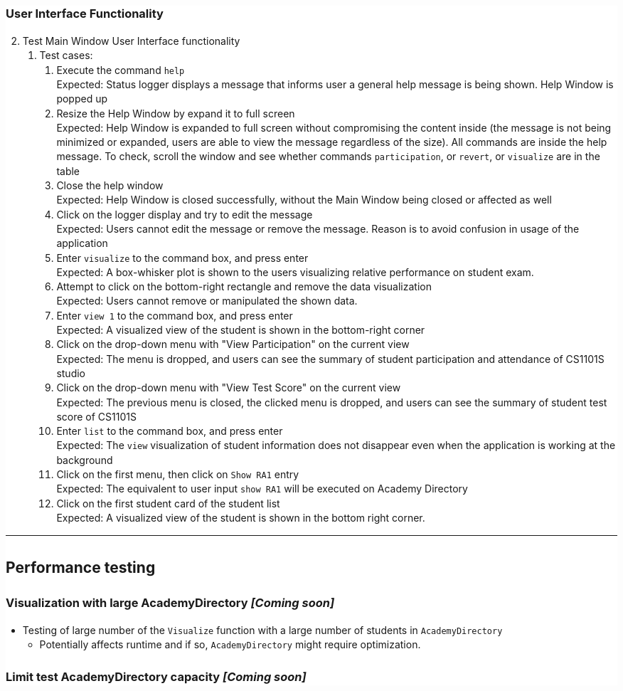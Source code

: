
### User Interface Functionality

2. Test Main Window User Interface functionality
    1. Test cases:
       1. Execute the command `help` <br>
          Expected: Status logger displays a message that informs user a general help message is being shown. Help Window is popped up 
       2. Resize the Help Window by expand it to full screen <br>
       Expected: Help Window is expanded to full screen without compromising the content inside (the message is not being minimized or expanded, users are able to view the message regardless of the size). All commands are inside the help message. To check, scroll the window and see whether commands `participation`, or `revert`, or `visualize` are in the table
       3. Close the help window <br>
          Expected: Help Window is closed successfully, without the Main Window being closed or affected as well
       1. Click on the logger display and try to edit the message <br>
          Expected: Users cannot edit the message or remove the message. Reason is to avoid confusion in usage of the application
       1. Enter `visualize` to the command box, and press enter <br>
          Expected: A box-whisker plot is shown to the users visualizing relative performance on student exam.
       1. Attempt to click on the bottom-right rectangle and remove the data visualization <br>
          Expected: Users cannot remove or manipulated the shown data.
       1. Enter `view 1` to the command box, and press enter <br>
          Expected: A visualized view of the student is shown in the bottom-right corner
       1. Click on the drop-down menu with "View Participation" on the current view <br>
          Expected: The menu is dropped, and users can see the summary of student participation and attendance of CS1101S studio
       1. Click on the drop-down menu with "View Test Score" on the current view <br>
          Expected: The previous menu is closed, the clicked menu is dropped, and users can see the summary of student test score of CS1101S
       1. Enter `list` to the command box, and press enter <br>
          Expected: The `view` visualization of student information does not disappear even when the application is working at the background
       1. Click on the first menu, then click on `Show RA1` entry <br>
          Expected: The equivalent to user input `show RA1` will be executed on Academy Directory
       1. Click on the first student card of the student list <br>
          Expected: A visualized view of the student is shown in the bottom right corner.

***

## Performance testing

### Visualization with large AcademyDirectory _[Coming soon]_

* Testing of large number of the `Visualize` function with a large number of students in `AcademyDirectory`
  * Potentially affects runtime and if so, `AcademyDirectory` might require optimization.

### Limit test AcademyDirectory capacity _[Coming soon]_
